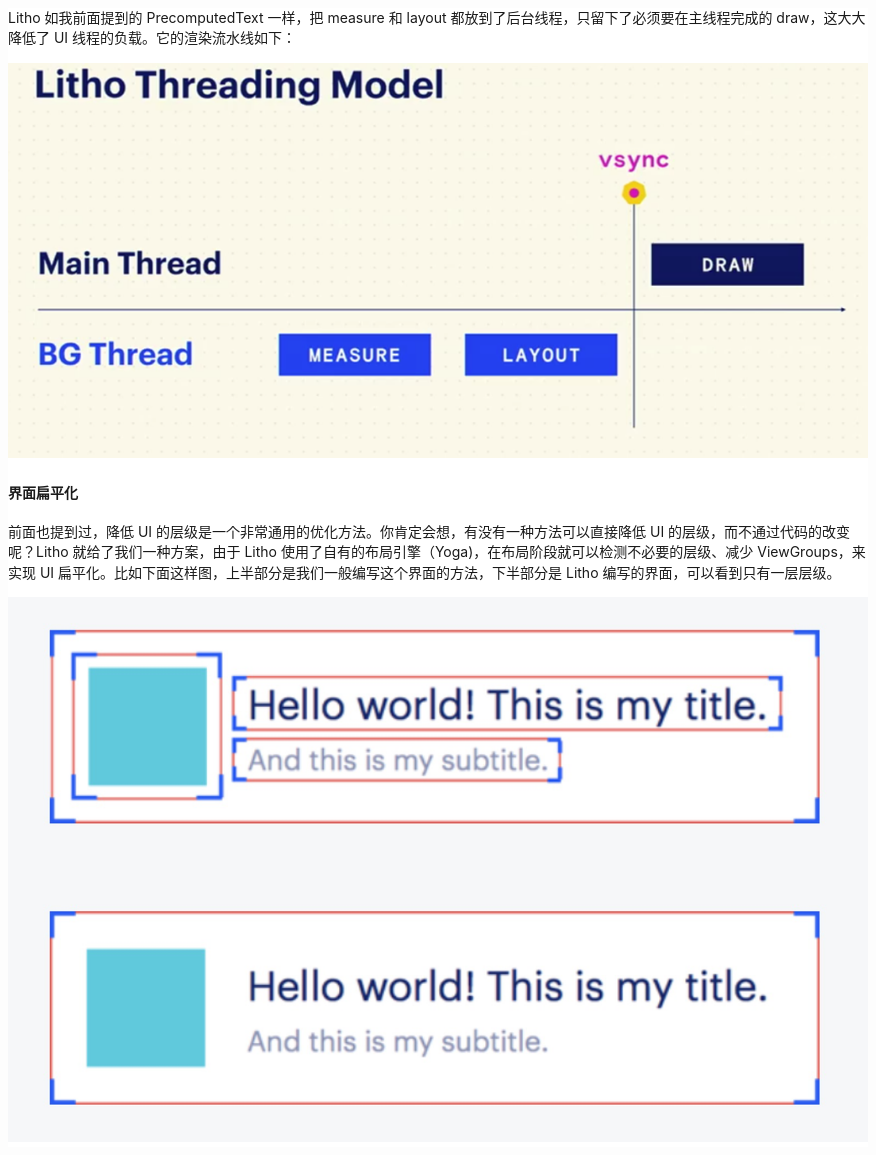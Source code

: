 Litho 如我前面提到的 PrecomputedText 一样，把 measure 和 layout 都放到了后台线程，只留下了必须要在主线程完成的 draw，这大大降低了 UI 线程的负载。它的渲染流水线如下：

![ui_2_7](/assets/images/android/master/ui_2_7.png)

#### 界面扁平化

前面也提到过，降低 UI 的层级是一个非常通用的优化方法。你肯定会想，有没有一种方法可以直接降低 UI 的层级，而不通过代码的改变呢？Litho 就给了我们一种方案，由于 Litho 使用了自有的布局引擎（Yoga)，在布局阶段就可以检测不必要的层级、减少 ViewGroups，来实现 UI 扁平化。比如下面这样图，上半部分是我们一般编写这个界面的方法，下半部分是 Litho 编写的界面，可以看到只有一层层级。

![ui_2_8](/assets/images/android/master/ui_2_8.png)
